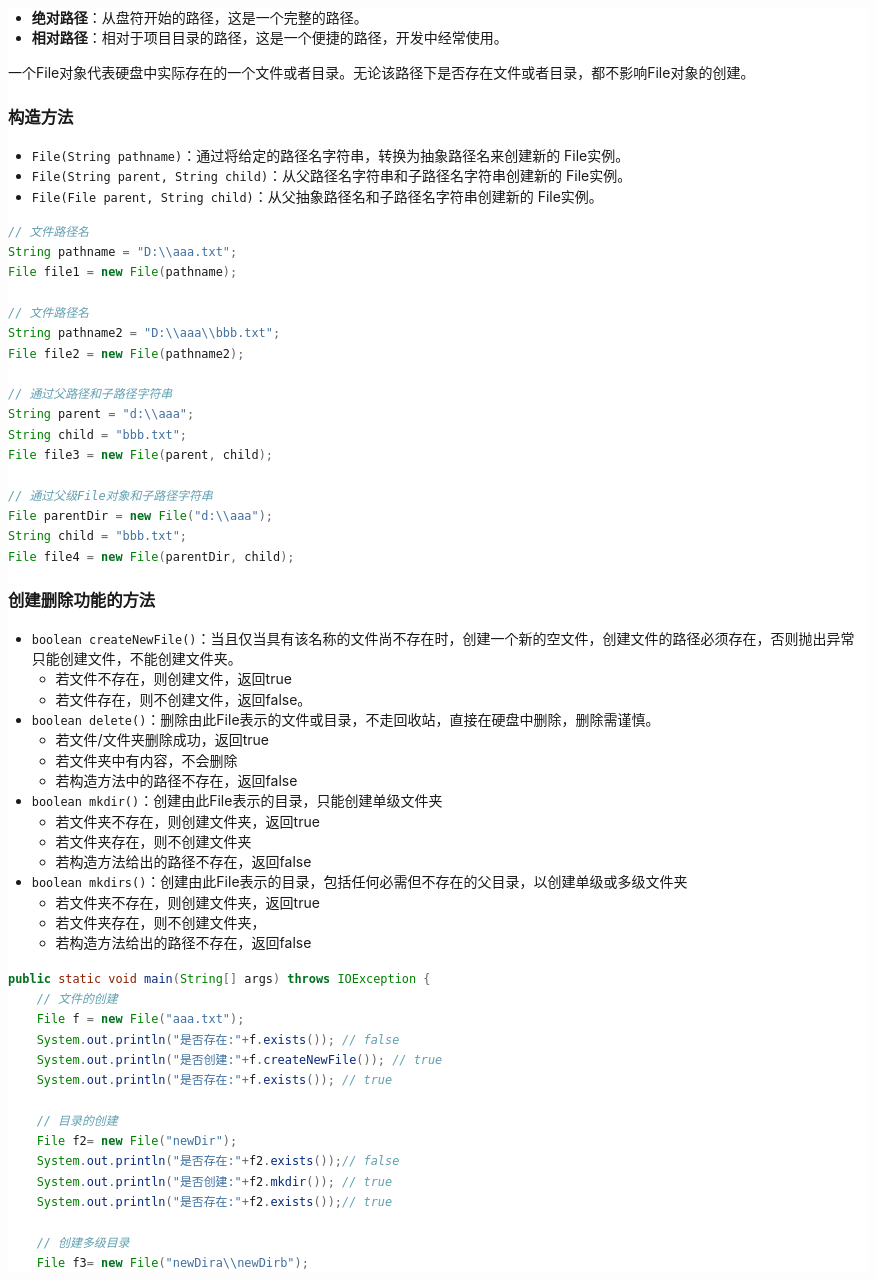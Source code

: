 * **绝对路径**：从盘符开始的路径，这是一个完整的路径。
* **相对路径**：相对于项目目录的路径，这是一个便捷的路径，开发中经常使用。

一个File对象代表硬盘中实际存在的一个文件或者目录。无论该路径下是否存在文件或者目录，都不影响File对象的创建。

### 构造方法

* `File(String pathname)`：通过将给定的路径名字符串，转换为抽象路径名来创建新的 File实例。
* `File(String parent, String child)`：从父路径名字符串和子路径名字符串创建新的 File实例。
* `File(File parent, String child)`：从父抽象路径名和子路径名字符串创建新的 File实例。

```java
// 文件路径名  
String pathname = "D:\\aaa.txt";  
File file1 = new File(pathname);

// 文件路径名  
String pathname2 = "D:\\aaa\\bbb.txt";  
File file2 = new File(pathname2);   

// 通过父路径和子路径字符串  
String parent = "d:\\aaa";  
String child = "bbb.txt";  
File file3 = new File(parent, child);  

// 通过父级File对象和子路径字符串  
File parentDir = new File("d:\\aaa");  
String child = "bbb.txt";  
File file4 = new File(parentDir, child);  
```


### 创建删除功能的方法

* `boolean createNewFile()`：当且仅当具有该名称的文件尚不存在时，创建一个新的空文件，创建文件的路径必须存在，否则抛出异常只能创建文件，不能创建文件夹。
  * 若文件不存在，则创建文件，返回true
  * 若文件存在，则不创建文件，返回false。
* `boolean delete()`：删除由此File表示的文件或目录，不走回收站，直接在硬盘中删除，删除需谨慎。
  * 若文件/文件夹删除成功，返回true
  * 若文件夹中有内容，不会删除
  * 若构造方法中的路径不存在，返回false
* `boolean mkdir()`：创建由此File表示的目录，只能创建单级文件夹
  * 若文件夹不存在，则创建文件夹，返回true
  * 若文件夹存在，则不创建文件夹
  * 若构造方法给出的路径不存在，返回false
* `boolean mkdirs()`：创建由此File表示的目录，包括任何必需但不存在的父目录，以创建单级或多级文件夹
  * 若文件夹不存在，则创建文件夹，返回true
  * 若文件夹存在，则不创建文件夹，
  * 若构造方法给出的路径不存在，返回false

```java
public static void main(String[] args) throws IOException {  
    // 文件的创建  
    File f = new File("aaa.txt");  
    System.out.println("是否存在:"+f.exists()); // false  
    System.out.println("是否创建:"+f.createNewFile()); // true  
    System.out.println("是否存在:"+f.exists()); // true  

    // 目录的创建  
    File f2= new File("newDir");      
    System.out.println("是否存在:"+f2.exists());// false  
    System.out.println("是否创建:"+f2.mkdir()); // true  
    System.out.println("是否存在:"+f2.exists());// true  

    // 创建多级目录  
    File f3= new File("newDira\\newDirb");  
```